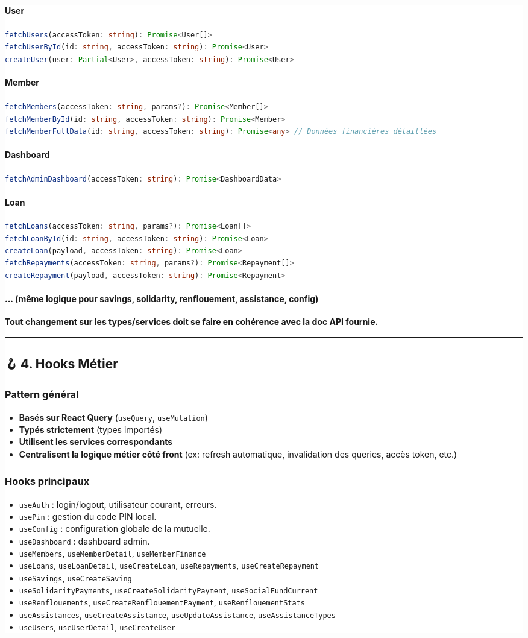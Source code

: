 #### User
```typescript
fetchUsers(accessToken: string): Promise<User[]>
fetchUserById(id: string, accessToken: string): Promise<User>
createUser(user: Partial<User>, accessToken: string): Promise<User>
```

#### Member
```typescript
fetchMembers(accessToken: string, params?): Promise<Member[]>
fetchMemberById(id: string, accessToken: string): Promise<Member>
fetchMemberFullData(id: string, accessToken: string): Promise<any> // Données financières détaillées
```

#### Dashboard
```typescript
fetchAdminDashboard(accessToken: string): Promise<DashboardData>
```

#### Loan
```typescript
fetchLoans(accessToken: string, params?): Promise<Loan[]>
fetchLoanById(id: string, accessToken: string): Promise<Loan>
createLoan(payload, accessToken: string): Promise<Loan>
fetchRepayments(accessToken: string, params?): Promise<Repayment[]>
createRepayment(payload, accessToken: string): Promise<Repayment>
```

#### ... (même logique pour savings, solidarity, renflouement, assistance, config)

**Tout changement sur les types/services doit se faire en cohérence avec la doc API fournie.**

---

## 🪝 4. Hooks Métier

### Pattern général

- **Basés sur React Query** (`useQuery`, `useMutation`)
- **Typés strictement** (types importés)
- **Utilisent les services correspondants**
- **Centralisent la logique métier côté front** (ex: refresh automatique, invalidation des queries, accès token, etc.)

### Hooks principaux

- `useAuth` : login/logout, utilisateur courant, erreurs.
- `usePin` : gestion du code PIN local.
- `useConfig` : configuration globale de la mutuelle.
- `useDashboard` : dashboard admin.
- `useMembers`, `useMemberDetail`, `useMemberFinance`
- `useLoans`, `useLoanDetail`, `useCreateLoan`, `useRepayments`, `useCreateRepayment`
- `useSavings`, `useCreateSaving`
- `useSolidarityPayments`, `useCreateSolidarityPayment`, `useSocialFundCurrent`
- `useRenflouements`, `useCreateRenflouementPayment`, `useRenflouementStats`
- `useAssistances`, `useCreateAssistance`, `useUpdateAssistance`, `useAssistanceTypes`
- `useUsers`, `useUserDetail`, `useCreateUser`
